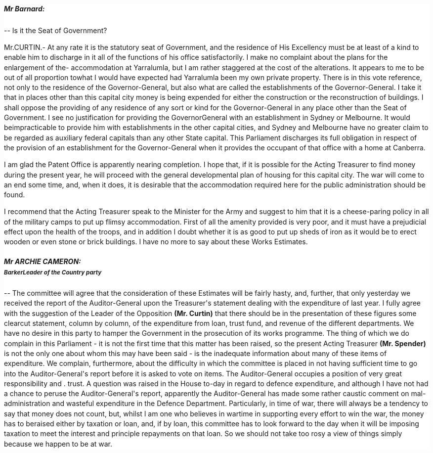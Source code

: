 ##### Mr Barnard:

--  Is it the Seat of Government? 

Mr.CURTIN.- At any rate it is the statutory seat of Government, and the residence of  His Excellency  must be at least of a kind to enable him to discharge in it all of the functions of his office satisfactorily. I make no complaint about the plans for the enlargement of the- accommodation at Yarralumla, but I am rather staggered at the cost of the alterations. It appears to me to be out of all proportion towhat I would have expected had Yarralumla been my own private property. There is in this vote reference, not only to the residence of the Governor-General, but also what are called the establishments of the Governor-General. I take it that in places other than this capital city money is being expended for either the construction or the reconstruction of buildings. I shall oppose the providing of any residence of any sort or kind for the Governor-General in any place other than the Seat of Government. I see no justification for providing the GovernorGeneral with an establishment in Sydney or Melbourne. It would beimpracticable to provide him with establishments in the other capital cities, and Sydney and Melbourne have no greater claim to be regarded as auxiliary federal capitals than any other State capital. This Parliament discharges its full obligation in respect of the provision of an establishment for the Governor-General when it provides the occupant of that office with a home at Canberra. 

I am glad the Patent Office is apparently nearing completion. I hope that, if it is possible for the Acting Treasurer to find money during the present year, he will proceed with the general developmental plan of housing for this capital city. The war will come to an end some time, and, when it does, it is desirable that the accommodation required here for the public administration should be found. 

I recommend that the Acting Treasurer speak to the Minister for the Army and suggest to him that it is a cheese-paring policy in all of the military camps to put up flimsy accommodation. First of all the amenity provided is very poor, and it must have a prejudicial effect upon the health of the troops, and in addition I doubt whether it is as good to put up sheds of iron as  it  would be to erect wooden or even stone or brick buildings. I have no more to say about these Works Estimates. 

##### Mr ARCHIE CAMERON:<br><small class="text-muted">BarkerLeader of the Country party</small>

--  The committee will agree that the consideration of these Estimates will be fairly hasty, and, further, that only yesterday we received the report of the Auditor-General upon the Treasurer's statement dealing with the expenditure of last year. I fully agree with the suggestion of the Leader of the Opposition  **(Mr. Curtin)**  that there should be in the presentation of these figures some clearcut statement, column by column, of the expenditure from loan, trust fund, and revenue of the different departments. We have no desire in this party to hamper the Government in the prosecution of its works programme. The thing of which we do complain in this Parliament - it is not the first time that this matter has been raised, so the present Acting Treasurer  **(Mr. Spender)**  is not the only one about whom this may have been said - is the inadequate information about many of these items of expenditure. We complain, furthermore, about the difficulty in which the committee is placed in not having sufficient time to go into the Auditor-General's report before it is asked to vote on items. The Auditor-General occupies a position of very great responsibility and . trust. A question was raised in the House to-day in regard to defence expenditure, and although I have not had a chance to peruse the Auditor-General's report, apparently the Auditor-General has made some rather caustic comment on mal-administration and wasteful expenditure in the Defence Department. Particularly, in time of war, there will always be a tendency to say that money does not count, but, whilst I am one who believes in wartime in supporting every effort to win the war, the money has to beraised either by taxation or loan, and, if by loan, this committee has to look forward to the day when it will be imposing taxation to meet the interest and principle repayments on that loan. So we should not take too rosy a view of things simply because we happen to be at war. 
